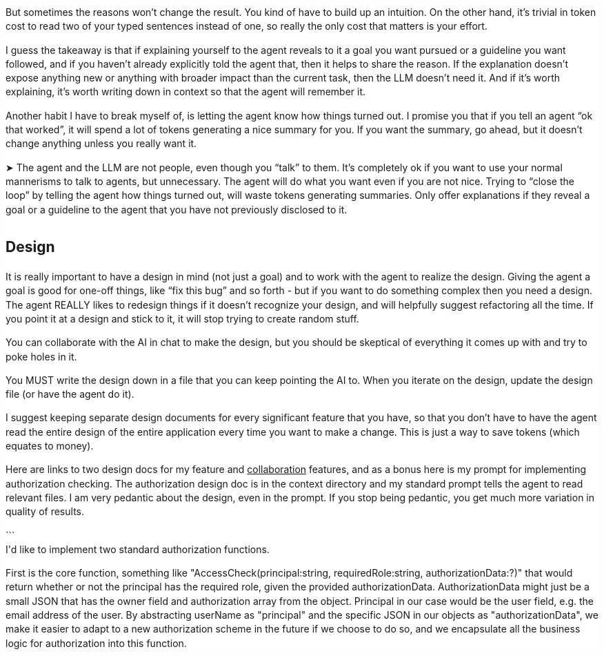 But sometimes the reasons won’t change the result. You kind of have to build up an intuition. On the other hand, it’s trivial in token cost to read two of your typed sentences instead of one, so really the only cost that matters is your effort.  
  
I guess the takeaway is that if explaining yourself to the agent reveals to it a goal you want pursued or a guideline you want followed, and if you haven’t already explicitly told the agent that, then it helps to share the reason. If the explanation doesn’t expose anything new or anything with broader impact than the current task, then the LLM doesn’t need it. And if it’s worth explaining, it’s worth writing down in context so that the agent will remember it.  
  
Another habit I have to break myself of, is letting the agent know how things turned out. I promise you that if you tell an agent “ok that worked”, it will spend a lot of tokens generating a nice summary for you. If you want the summary, go ahead, but it doesn’t change anything unless you really want it.  
  
➤ The agent and the LLM are not people, even though you “talk” to them. It’s completely ok if you want to use your normal mannerisms to talk to agents, but unnecessary. The agent will do what you want even if you are not nice. Trying to “close the loop” by telling the agent how things turned out, will waste tokens generating summaries. Only offer explanations if they reveal a goal or a guideline to the agent that you have not previously disclosed to it.  
  

## Design

It is really important to have a design in mind (not just a goal) and to work with the agent to realize the design. Giving the agent a goal is good for one-off things, like “fix this bug” and so forth - but if you want to do something complex then you need a design. The agent REALLY likes to redesign things if it doesn’t recognize your design, and will helpfully suggest refactoring all the time. If you point it at a design and stick to it, it will stop trying to create random stuff.  

  
You can collaborate with the AI in chat to make the design, but you should be skeptical of everything it comes up with and try to poke holes in it.  
  
You MUST write the design down in a file that you can keep pointing the AI to. When you iterate on the design, update the design file (or have the agent do it).  
  
I suggest keeping separate design documents for every significant feature that you have, so that you don’t have to have the agent read the entire design of the entire application every time you want to make a change. This is just a way to save tokens (which equates to money).  
  
Here are links to two design docs for my feature and [collaboration](https://github.com/ericfitz/tmi-ux/blob/main/context/COLLABORATIVE_EDITING.md) features, and as a bonus here is my prompt for implementing authorization checking. The authorization design doc is in the context directory and my standard prompt tells the agent to read relevant files. I am very pedantic about the design, even in the prompt. If you stop being pedantic, you get much more variation in quality of results.  
  
\`\`\`  
I'd like to implement two standard authorization functions.  
  
First is the core function, something like "AccessCheck(principal:string, requiredRole:string, authorizationData:?)" that would return whether or not the principal has the required role, given the provided authorizationData. AuthorizationData might just be a small JSON that has the owner field and authorization array from the object. Principal in our case would be the user field, e.g. the email address of the user. By abstracting userName as "principal" and the specific JSON in our objects as "authorizationData", we make it easier to adapt to a new authorization scheme in the future if we choose to do so, and we encapsulate all the business logic for authorization into this function.  
  